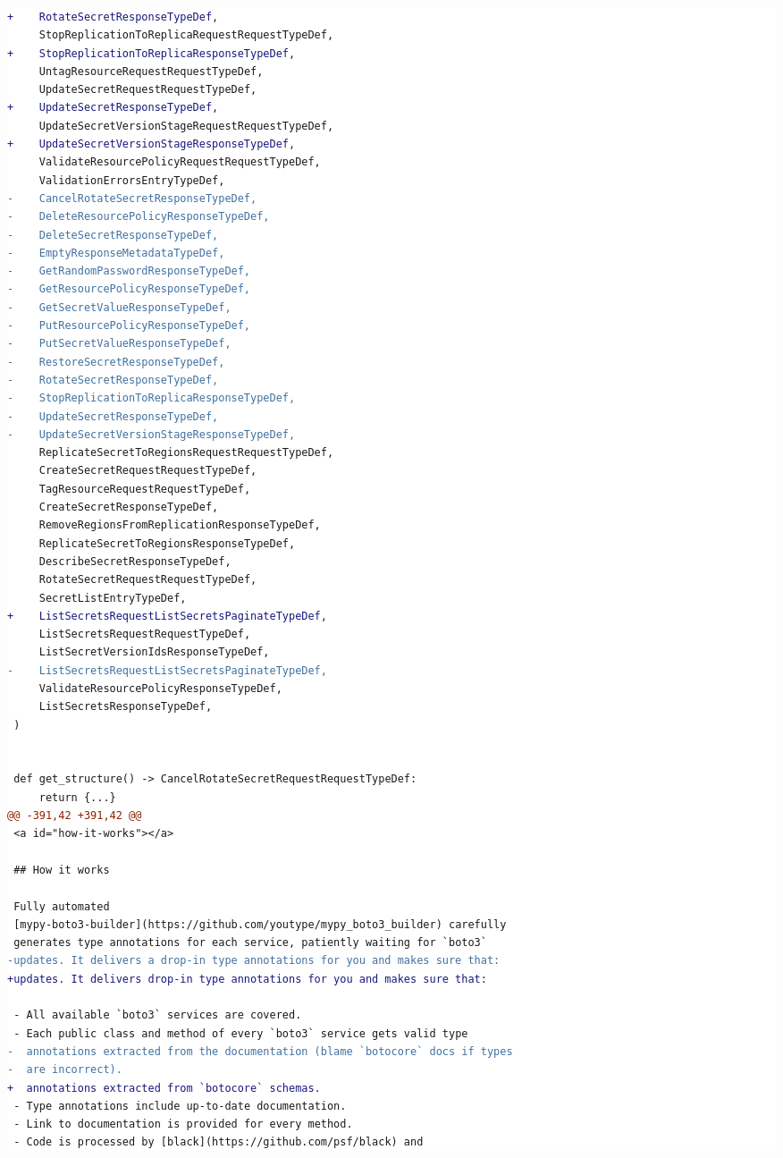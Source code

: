 ```diff
+    RotateSecretResponseTypeDef,
     StopReplicationToReplicaRequestRequestTypeDef,
+    StopReplicationToReplicaResponseTypeDef,
     UntagResourceRequestRequestTypeDef,
     UpdateSecretRequestRequestTypeDef,
+    UpdateSecretResponseTypeDef,
     UpdateSecretVersionStageRequestRequestTypeDef,
+    UpdateSecretVersionStageResponseTypeDef,
     ValidateResourcePolicyRequestRequestTypeDef,
     ValidationErrorsEntryTypeDef,
-    CancelRotateSecretResponseTypeDef,
-    DeleteResourcePolicyResponseTypeDef,
-    DeleteSecretResponseTypeDef,
-    EmptyResponseMetadataTypeDef,
-    GetRandomPasswordResponseTypeDef,
-    GetResourcePolicyResponseTypeDef,
-    GetSecretValueResponseTypeDef,
-    PutResourcePolicyResponseTypeDef,
-    PutSecretValueResponseTypeDef,
-    RestoreSecretResponseTypeDef,
-    RotateSecretResponseTypeDef,
-    StopReplicationToReplicaResponseTypeDef,
-    UpdateSecretResponseTypeDef,
-    UpdateSecretVersionStageResponseTypeDef,
     ReplicateSecretToRegionsRequestRequestTypeDef,
     CreateSecretRequestRequestTypeDef,
     TagResourceRequestRequestTypeDef,
     CreateSecretResponseTypeDef,
     RemoveRegionsFromReplicationResponseTypeDef,
     ReplicateSecretToRegionsResponseTypeDef,
     DescribeSecretResponseTypeDef,
     RotateSecretRequestRequestTypeDef,
     SecretListEntryTypeDef,
+    ListSecretsRequestListSecretsPaginateTypeDef,
     ListSecretsRequestRequestTypeDef,
     ListSecretVersionIdsResponseTypeDef,
-    ListSecretsRequestListSecretsPaginateTypeDef,
     ValidateResourcePolicyResponseTypeDef,
     ListSecretsResponseTypeDef,
 )
 
 
 def get_structure() -> CancelRotateSecretRequestRequestTypeDef:
     return {...}
@@ -391,42 +391,42 @@
 <a id="how-it-works"></a>
 
 ## How it works
 
 Fully automated
 [mypy-boto3-builder](https://github.com/youtype/mypy_boto3_builder) carefully
 generates type annotations for each service, patiently waiting for `boto3`
-updates. It delivers a drop-in type annotations for you and makes sure that:
+updates. It delivers drop-in type annotations for you and makes sure that:
 
 - All available `boto3` services are covered.
 - Each public class and method of every `boto3` service gets valid type
-  annotations extracted from the documentation (blame `botocore` docs if types
-  are incorrect).
+  annotations extracted from `botocore` schemas.
 - Type annotations include up-to-date documentation.
 - Link to documentation is provided for every method.
 - Code is processed by [black](https://github.com/psf/black) and
```